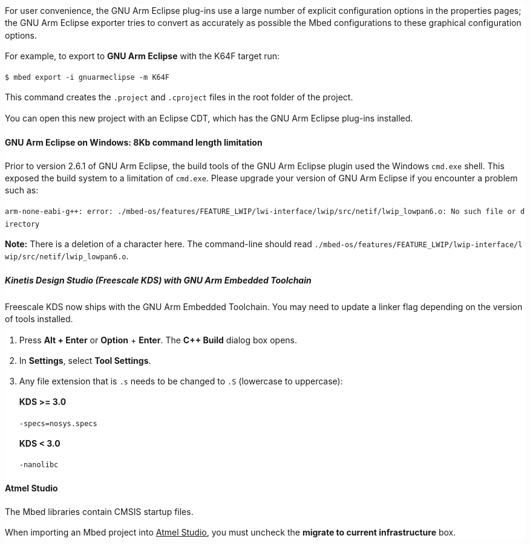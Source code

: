 For user convenience, the GNU Arm Eclipse plug-ins use a large number of explicit configuration options in the properties pages; the GNU Arm Eclipse exporter tries to convert as accurately as possible the Mbed configurations to these graphical configuration options.

For example, to export to **GNU Arm Eclipse** with the K64F target run:

	$ mbed export -i gnuarmeclipse -m K64F

This command creates the `.project` and `.cproject` files in the root folder of the project.

You can open this new project with an Eclipse CDT, which has the GNU Arm Eclipse plug-ins installed.

#### GNU Arm Eclipse on Windows: 8Kb command length limitation

Prior to version 2.6.1 of GNU Arm Eclipse, the build tools of the GNU Arm Eclipse plugin used the Windows `cmd.exe` shell. This exposed the build system to a limitation of `cmd.exe`. Please upgrade your version of GNU Arm Eclipse if you encounter a problem such as:

    arm-none-eabi-g++: error: ./mbed-os/features/FEATURE_LWIP/lwi-interface/lwip/src/netif/lwip_lowpan6.o: No such file or directory

<span class="notes">**Note:** There is a deletion of a character here. The command-line should read `./mbed-os/features/FEATURE_LWIP/lwip-interface/lwip/src/netif/lwip_lowpan6.o`.</span>

##### Kinetis Design Studio (Freescale KDS) with GNU Arm Embedded Toolchain

Freescale KDS now ships with the GNU Arm Embedded Toolchain. You may need to update a linker flag depending on the version of tools installed.

1. Press **Alt + Enter** or **Option** + **Enter**. The **C++ Build** dialog box opens.
1. In **Settings**, select **Tool Settings**.
1. Any file extension that is `.s` needs to be changed to `.S` (lowercase to uppercase):

	__KDS >= 3.0__

	``-specs=nosys.specs``

	__KDS < 3.0__

	``-nanolibc``

#### Atmel Studio

The Mbed libraries contain CMSIS startup files.

When importing an Mbed project into <a href="http://www.atmel.com/Microsite/atmel-studio/" target="_blank">Atmel Studio</a>, you must uncheck the **migrate to current infrastructure** box.
